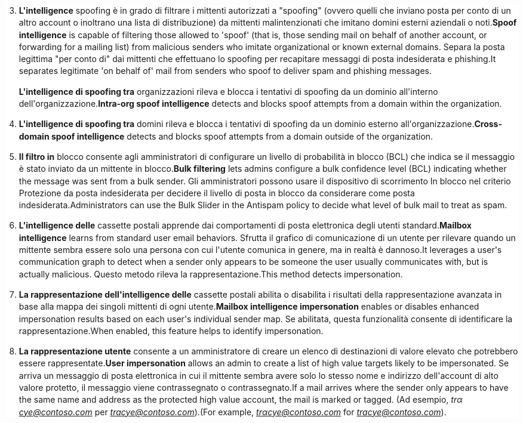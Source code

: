 3. <span data-ttu-id="263c4-134">**L'intelligence** spoofing è in grado di filtrare i mittenti autorizzati a "spoofing" (ovvero quelli che inviano posta per conto di un altro account o inoltrano una lista di distribuzione) da mittenti malintenzionati che imitano domini esterni aziendali o noti.</span><span class="sxs-lookup"><span data-stu-id="263c4-134">**Spoof intelligence** is capable of filtering those allowed to 'spoof' (that is, those sending mail on behalf of another account, or forwarding for a mailing list) from malicious senders who imitate organizational or known external domains.</span></span> <span data-ttu-id="263c4-135">Separa la posta legittima "per conto di" dai mittenti che effettuano lo spoofing per recapitare messaggi di posta indesiderata e phishing.</span><span class="sxs-lookup"><span data-stu-id="263c4-135">It separates legitimate 'on behalf of' mail from senders who spoof to deliver spam and phishing messages.</span></span>

    <span data-ttu-id="263c4-136">**L'intelligence di spoofing tra** organizzazioni rileva e blocca i tentativi di spoofing da un dominio all'interno dell'organizzazione.</span><span class="sxs-lookup"><span data-stu-id="263c4-136">**Intra-org spoof intelligence** detects and blocks spoof attempts from a domain within the organization.</span></span>

4. <span data-ttu-id="263c4-137">**L'intelligence di spoofing tra** domini rileva e blocca i tentativi di spoofing da un dominio esterno all'organizzazione.</span><span class="sxs-lookup"><span data-stu-id="263c4-137">**Cross-domain spoof intelligence** detects and blocks spoof attempts from a domain outside of the organization.</span></span>

5. <span data-ttu-id="263c4-138">**Il filtro in** blocco consente agli amministratori di configurare un livello di probabilità in blocco (BCL) che indica se il messaggio è stato inviato da un mittente in blocco.</span><span class="sxs-lookup"><span data-stu-id="263c4-138">**Bulk filtering** lets admins configure a bulk confidence level (BCL) indicating whether the message was sent from a bulk sender.</span></span> <span data-ttu-id="263c4-139">Gli amministratori possono usare il dispositivo di scorrimento In blocco nel criterio Protezione da posta indesiderata per decidere il livello di posta in blocco da considerare come posta indesiderata.</span><span class="sxs-lookup"><span data-stu-id="263c4-139">Administrators can use the Bulk Slider in the Antispam policy to decide what level of bulk mail to treat as spam.</span></span>

6. <span data-ttu-id="263c4-140">**L'intelligence delle** cassette postali apprende dai comportamenti di posta elettronica degli utenti standard.</span><span class="sxs-lookup"><span data-stu-id="263c4-140">**Mailbox intelligence** learns from standard user email behaviors.</span></span> <span data-ttu-id="263c4-141">Sfrutta il grafico di comunicazione di un utente per rilevare quando un mittente sembra essere solo una persona con cui l'utente comunica in genere, ma in realtà è dannoso.</span><span class="sxs-lookup"><span data-stu-id="263c4-141">It leverages a user's communication graph to detect when a sender only appears to be someone the user usually communicates with, but is actually malicious.</span></span> <span data-ttu-id="263c4-142">Questo metodo rileva la rappresentazione.</span><span class="sxs-lookup"><span data-stu-id="263c4-142">This method detects impersonation.</span></span>

7. <span data-ttu-id="263c4-143">**La rappresentazione dell'intelligence delle** cassette postali abilita o disabilita i risultati della rappresentazione avanzata in base alla mappa dei singoli mittenti di ogni utente.</span><span class="sxs-lookup"><span data-stu-id="263c4-143">**Mailbox intelligence impersonation** enables or disables enhanced impersonation results based on each user's individual sender map.</span></span> <span data-ttu-id="263c4-144">Se abilitata, questa funzionalità consente di identificare la rappresentazione.</span><span class="sxs-lookup"><span data-stu-id="263c4-144">When enabled, this feature helps to identify impersonation.</span></span>

8. <span data-ttu-id="263c4-145">**La rappresentazione utente** consente a un amministratore di creare un elenco di destinazioni di valore elevato che potrebbero essere rappresentate.</span><span class="sxs-lookup"><span data-stu-id="263c4-145">**User impersonation** allows an admin to create a list of high value targets likely to be impersonated.</span></span> <span data-ttu-id="263c4-146">Se arriva un messaggio di posta elettronica in cui il mittente sembra avere solo lo stesso nome e indirizzo dell'account di alto valore protetto, il messaggio viene contrassegnato o contrassegnato.</span><span class="sxs-lookup"><span data-stu-id="263c4-146">If a mail arrives where the sender only appears to have the same name and address as the protected high value account, the mail is marked or tagged.</span></span> <span data-ttu-id="263c4-147">(Ad esempio, *trα cye@contoso.com* per *tracye@contoso.com*).</span><span class="sxs-lookup"><span data-stu-id="263c4-147">(For example, *trαcye@contoso.com* for *tracye@contoso.com*).</span></span>
